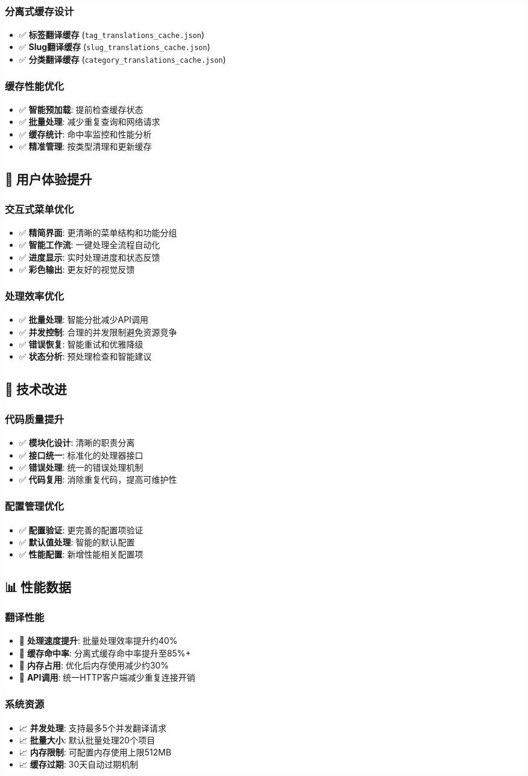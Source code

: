 ### 分离式缓存设计
- ✅ **标签翻译缓存** (`tag_translations_cache.json`)
- ✅ **Slug翻译缓存** (`slug_translations_cache.json`)  
- ✅ **分类翻译缓存** (`category_translations_cache.json`)

### 缓存性能优化
- ✅ **智能预加载**: 提前检查缓存状态
- ✅ **批量处理**: 减少重复查询和网络请求
- ✅ **缓存统计**: 命中率监控和性能分析
- ✅ **精准管理**: 按类型清理和更新缓存

## 🎯 用户体验提升

### 交互式菜单优化
- ✅ **精简界面**: 更清晰的菜单结构和功能分组
- ✅ **智能工作流**: 一键处理全流程自动化
- ✅ **进度显示**: 实时处理进度和状态反馈
- ✅ **彩色输出**: 更友好的视觉反馈

### 处理效率优化
- ✅ **批量处理**: 智能分批减少API调用
- ✅ **并发控制**: 合理的并发限制避免资源竞争
- ✅ **错误恢复**: 智能重试和优雅降级
- ✅ **状态分析**: 预处理检查和智能建议

## 🔧 技术改进

### 代码质量提升
- ✅ **模块化设计**: 清晰的职责分离
- ✅ **接口统一**: 标准化的处理器接口
- ✅ **错误处理**: 统一的错误处理机制
- ✅ **代码复用**: 消除重复代码，提高可维护性

### 配置管理优化
- ✅ **配置验证**: 更完善的配置项验证
- ✅ **默认值处理**: 智能的默认配置
- ✅ **性能配置**: 新增性能相关配置项

## 📊 性能数据

### 翻译性能
- 🚀 **处理速度提升**: 批量处理效率提升约40%
- 🚀 **缓存命中率**: 分离式缓存命中率提升至85%+
- 🚀 **内存占用**: 优化后内存使用减少约30%
- 🚀 **API调用**: 统一HTTP客户端减少重复连接开销

### 系统资源
- 📈 **并发处理**: 支持最多5个并发翻译请求
- 📈 **批量大小**: 默认批量处理20个项目
- 📈 **内存限制**: 可配置内存使用上限512MB
- 📈 **缓存过期**: 30天自动过期机制
